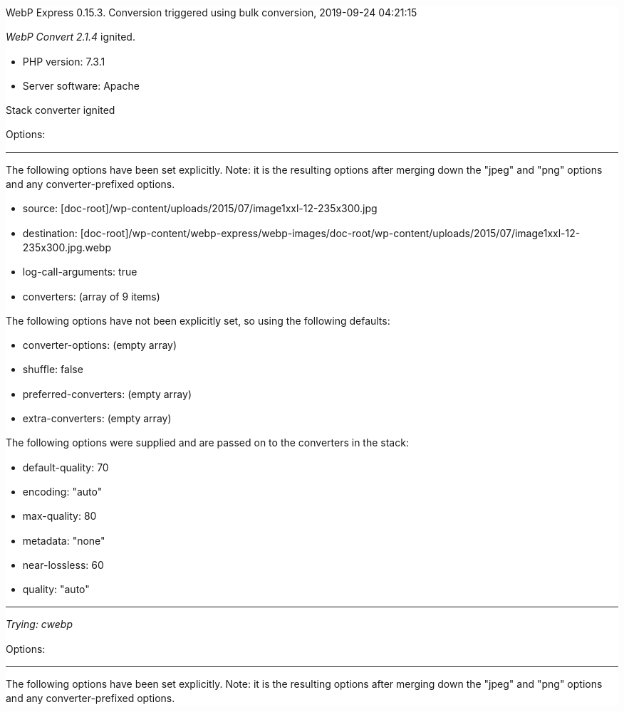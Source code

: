 WebP Express 0.15.3. Conversion triggered using bulk conversion, 2019-09-24 04:21:15


*WebP Convert 2.1.4*  ignited.

- PHP version: 7.3.1

- Server software: Apache


Stack converter ignited


Options:

------------

The following options have been set explicitly. Note: it is the resulting options after merging down the "jpeg" and "png" options and any converter-prefixed options.

- source: [doc-root]/wp-content/uploads/2015/07/image1xxl-12-235x300.jpg

- destination: [doc-root]/wp-content/webp-express/webp-images/doc-root/wp-content/uploads/2015/07/image1xxl-12-235x300.jpg.webp

- log-call-arguments: true

- converters: (array of 9 items)


The following options have not been explicitly set, so using the following defaults:

- converter-options: (empty array)

- shuffle: false

- preferred-converters: (empty array)

- extra-converters: (empty array)


The following options were supplied and are passed on to the converters in the stack:

- default-quality: 70

- encoding: "auto"

- max-quality: 80

- metadata: "none"

- near-lossless: 60

- quality: "auto"

------------



*Trying: cwebp* 


Options:

------------

The following options have been set explicitly. Note: it is the resulting options after merging down the "jpeg" and "png" options and any converter-prefixed options.
